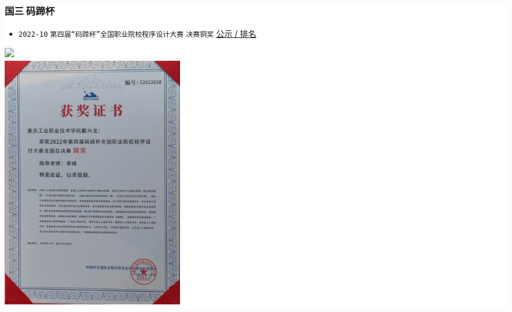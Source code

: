 ### 国三 码蹄杯

- `2022-10` `第四届“码蹄杯”全国职业院校程序设计大赛` `决赛铜奖` [公示 / 排名](https://mp.weixin.qq.com/s/pbwGtLsuM2l_8ftM-ir4Cg)

<div class="center">
    <img src="排名/（奖杯）码题集.jpg" width="300"> 
</div>
<div class="center">
    <img src="（国3）码题杯.jpg " width="300"> 
</div>
<div class="center">
